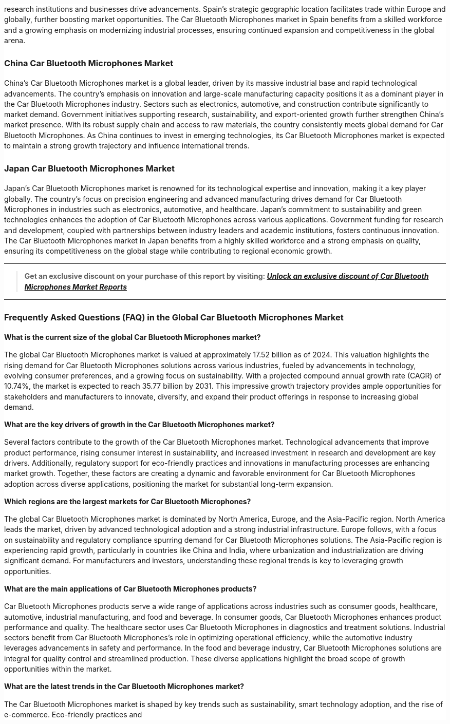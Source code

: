 research institutions and businesses drive advancements. Spain&rsquo;s strategic geographic location facilitates trade within Europe and globally, further boosting market opportunities. The Car Bluetooth Microphones market in Spain benefits from a skilled workforce and a growing emphasis on modernizing industrial processes, ensuring continued expansion and competitiveness in the global arena.</p><h3>China Car Bluetooth Microphones Market</h3><p>China&rsquo;s Car Bluetooth Microphones market is a global leader, driven by its massive industrial base and rapid technological advancements. The country&rsquo;s emphasis on innovation and large-scale manufacturing capacity positions it as a dominant player in the Car Bluetooth Microphones industry. Sectors such as electronics, automotive, and construction contribute significantly to market demand. Government initiatives supporting research, sustainability, and export-oriented growth further strengthen China&rsquo;s market presence. With its robust supply chain and access to raw materials, the country consistently meets global demand for Car Bluetooth Microphones. As China continues to invest in emerging technologies, its Car Bluetooth Microphones market is expected to maintain a strong growth trajectory and influence international trends.</p><h3>Japan Car Bluetooth Microphones Market</h3><p>Japan&rsquo;s Car Bluetooth Microphones market is renowned for its technological expertise and innovation, making it a key player globally. The country&rsquo;s focus on precision engineering and advanced manufacturing drives demand for Car Bluetooth Microphones in industries such as electronics, automotive, and healthcare. Japan&rsquo;s commitment to sustainability and green technologies enhances the adoption of Car Bluetooth Microphones across various applications. Government funding for research and development, coupled with partnerships between industry leaders and academic institutions, fosters continuous innovation. The Car Bluetooth Microphones market in Japan benefits from a highly skilled workforce and a strong emphasis on quality, ensuring its competitiveness on the global stage while contributing to regional economic growth.</p><hr /><blockquote><p><strong>Get an exclusive discount on your purchase of this report by visiting: <em><a href="://marketresearchpulse.com/ask-for-discount/115215?utm_source=Github&amp;utm_medium=027">Unlock an exclusive discount of Car Bluetooth Microphones Market Reports</a></em>&nbsp;</strong></p></blockquote><hr /><h3>Frequently Asked Questions (FAQ) in the Global Car Bluetooth Microphones Market</h3><p><strong>What is the current size of the global Car Bluetooth Microphones market?</strong></p><p>The global Car Bluetooth Microphones market is valued at approximately 17.52 billion as of 2024. This valuation highlights the rising demand for Car Bluetooth Microphones solutions across various industries, fueled by advancements in technology, evolving consumer preferences, and a growing focus on sustainability. With a projected compound annual growth rate (CAGR) of 10.74%, the market is expected to reach 35.77 billion by 2031. This impressive growth trajectory provides ample opportunities for stakeholders and manufacturers to innovate, diversify, and expand their product offerings in response to increasing global demand.</p><p><strong>What are the key drivers of growth in the Car Bluetooth Microphones market?</strong></p><p>Several factors contribute to the growth of the Car Bluetooth Microphones market. Technological advancements that improve product performance, rising consumer interest in sustainability, and increased investment in research and development are key drivers. Additionally, regulatory support for eco-friendly practices and innovations in manufacturing processes are enhancing market growth. Together, these factors are creating a dynamic and favorable environment for Car Bluetooth Microphones adoption across diverse applications, positioning the market for substantial long-term expansion.</p><p><strong>Which regions are the largest markets for Car Bluetooth Microphones?</strong></p><p>The global Car Bluetooth Microphones market is dominated by North America, Europe, and the Asia-Pacific region. North America leads the market, driven by advanced technological adoption and a strong industrial infrastructure. Europe follows, with a focus on sustainability and regulatory compliance spurring demand for Car Bluetooth Microphones solutions. The Asia-Pacific region is experiencing rapid growth, particularly in countries like China and India, where urbanization and industrialization are driving significant demand. For manufacturers and investors, understanding these regional trends is key to leveraging growth opportunities.</p><p><strong>What are the main applications of Car Bluetooth Microphones products?</strong></p><p>Car Bluetooth Microphones products serve a wide range of applications across industries such as consumer goods, healthcare, automotive, industrial manufacturing, and food and beverage. In consumer goods, Car Bluetooth Microphones enhances product performance and quality. The healthcare sector uses Car Bluetooth Microphones in diagnostics and treatment solutions. Industrial sectors benefit from Car Bluetooth Microphones&rsquo;s role in optimizing operational efficiency, while the automotive industry leverages advancements in safety and performance. In the food and beverage industry, Car Bluetooth Microphones solutions are integral for quality control and streamlined production. These diverse applications highlight the broad scope of growth opportunities within the market.</p><p><strong>What are the latest trends in the Car Bluetooth Microphones market?</strong></p><p>The Car Bluetooth Microphones market is shaped by key trends such as sustainability, smart technology adoption, and the rise of e-commerce. Eco-friendly practices and